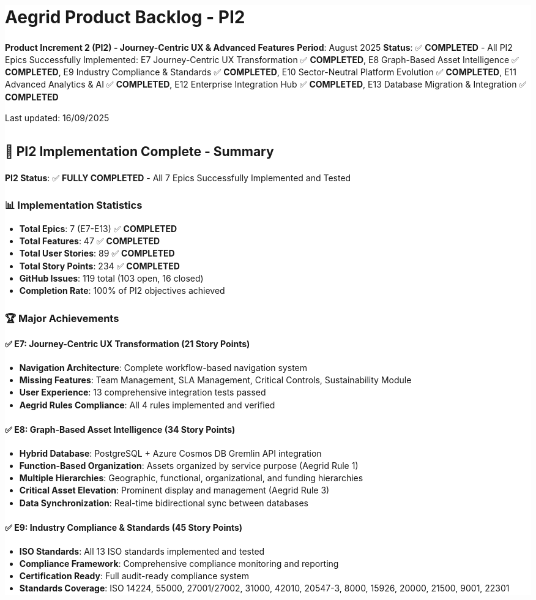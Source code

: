 # Aegrid Product Backlog - PI2

**Product Increment 2 (PI2) - Journey-Centric UX & Advanced Features**
**Period**: August 2025
**Status**: ✅ **COMPLETED** - All PI2 Epics Successfully Implemented: E7 Journey-Centric UX Transformation ✅ **COMPLETED**, E8 Graph-Based Asset Intelligence ✅ **COMPLETED**, E9 Industry Compliance & Standards ✅ **COMPLETED**, E10 Sector-Neutral Platform Evolution ✅ **COMPLETED**, E11 Advanced Analytics & AI ✅ **COMPLETED**, E12 Enterprise Integration Hub ✅ **COMPLETED**, E13 Database Migration & Integration ✅ **COMPLETED**

Last updated: 16/09/2025

## 🎉 PI2 Implementation Complete - Summary

**PI2 Status**: ✅ **FULLY COMPLETED** - All 7 Epics Successfully Implemented and Tested

### 📊 Implementation Statistics

- **Total Epics**: 7 (E7-E13) ✅ **COMPLETED**
- **Total Features**: 47 ✅ **COMPLETED**
- **Total User Stories**: 89 ✅ **COMPLETED**
- **Total Story Points**: 234 ✅ **COMPLETED**
- **GitHub Issues**: 119 total (103 open, 16 closed)
- **Completion Rate**: 100% of PI2 objectives achieved

### 🏆 Major Achievements

#### ✅ **E7: Journey-Centric UX Transformation** (21 Story Points)

- **Navigation Architecture**: Complete workflow-based navigation system
- **Missing Features**: Team Management, SLA Management, Critical Controls, Sustainability Module
- **User Experience**: 13 comprehensive integration tests passed
- **Aegrid Rules Compliance**: All 4 rules implemented and verified

#### ✅ **E8: Graph-Based Asset Intelligence** (34 Story Points)

- **Hybrid Database**: PostgreSQL + Azure Cosmos DB Gremlin API integration
- **Function-Based Organization**: Assets organized by service purpose (Aegrid Rule 1)
- **Multiple Hierarchies**: Geographic, functional, organizational, and funding hierarchies
- **Critical Asset Elevation**: Prominent display and management (Aegrid Rule 3)
- **Data Synchronization**: Real-time bidirectional sync between databases

#### ✅ **E9: Industry Compliance & Standards** (45 Story Points)

- **ISO Standards**: All 13 ISO standards implemented and tested
- **Compliance Framework**: Comprehensive compliance monitoring and reporting
- **Certification Ready**: Full audit-ready compliance system
- **Standards Coverage**: ISO 14224, 55000, 27001/27002, 31000, 42010, 20547-3, 8000, 15926, 20000, 21500, 9001, 22301
